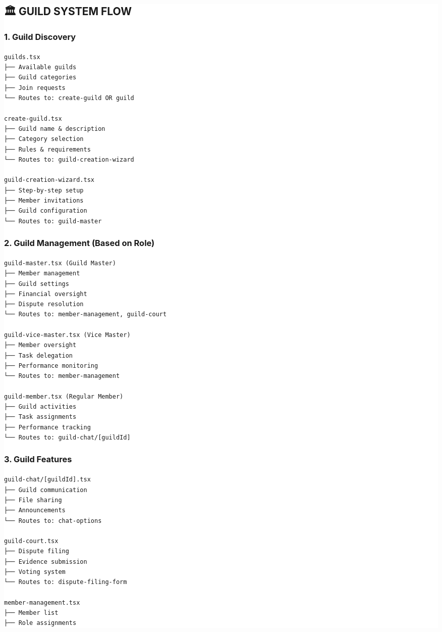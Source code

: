 
## **🏛️ GUILD SYSTEM FLOW**

### **1. Guild Discovery**
```
guilds.tsx
├── Available guilds
├── Guild categories
├── Join requests
└── Routes to: create-guild OR guild

create-guild.tsx
├── Guild name & description
├── Category selection
├── Rules & requirements
└── Routes to: guild-creation-wizard

guild-creation-wizard.tsx
├── Step-by-step setup
├── Member invitations
├── Guild configuration
└── Routes to: guild-master
```

### **2. Guild Management (Based on Role)**
```
guild-master.tsx (Guild Master)
├── Member management
├── Guild settings
├── Financial oversight
├── Dispute resolution
└── Routes to: member-management, guild-court

guild-vice-master.tsx (Vice Master)
├── Member oversight
├── Task delegation
├── Performance monitoring
└── Routes to: member-management

guild-member.tsx (Regular Member)
├── Guild activities
├── Task assignments
├── Performance tracking
└── Routes to: guild-chat/[guildId]
```

### **3. Guild Features**
```
guild-chat/[guildId].tsx
├── Guild communication
├── File sharing
├── Announcements
└── Routes to: chat-options

guild-court.tsx
├── Dispute filing
├── Evidence submission
├── Voting system
└── Routes to: dispute-filing-form

member-management.tsx
├── Member list
├── Role assignments
```